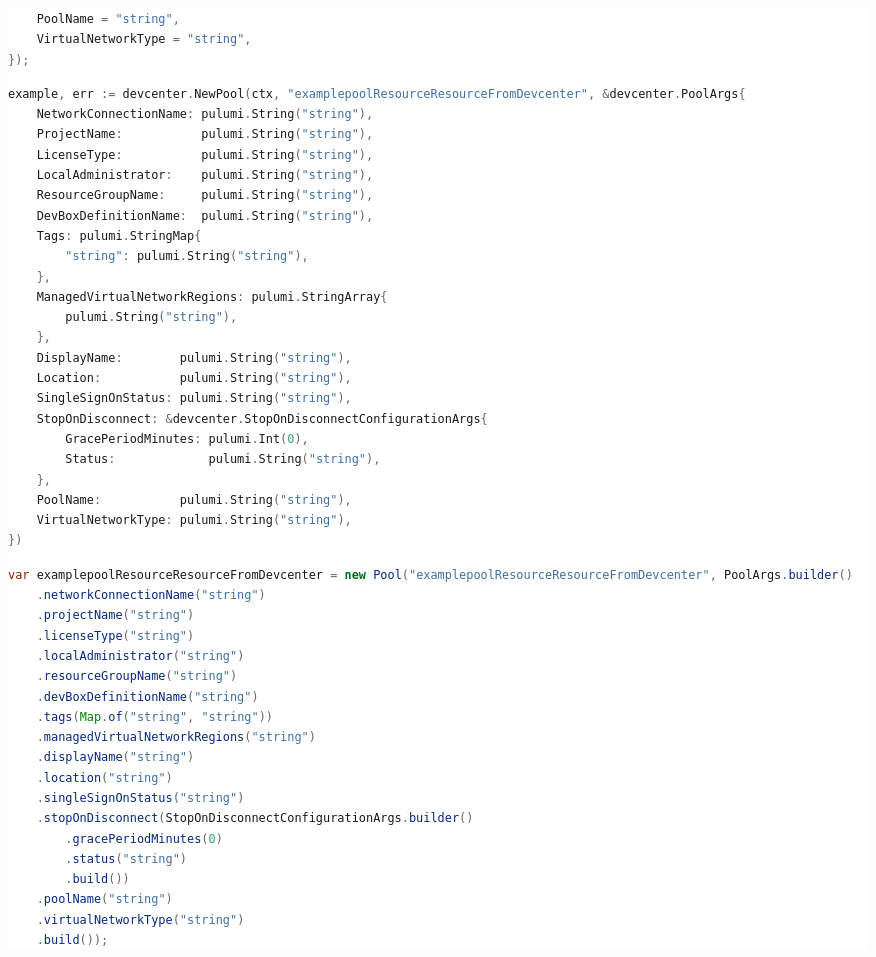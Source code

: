 ```csharp
    PoolName = "string",
    VirtualNetworkType = "string",
});
```

</pulumi-choosable>
</div>


<div>
<pulumi-choosable type="language" values="go">

```go
example, err := devcenter.NewPool(ctx, "examplepoolResourceResourceFromDevcenter", &devcenter.PoolArgs{
	NetworkConnectionName: pulumi.String("string"),
	ProjectName:           pulumi.String("string"),
	LicenseType:           pulumi.String("string"),
	LocalAdministrator:    pulumi.String("string"),
	ResourceGroupName:     pulumi.String("string"),
	DevBoxDefinitionName:  pulumi.String("string"),
	Tags: pulumi.StringMap{
		"string": pulumi.String("string"),
	},
	ManagedVirtualNetworkRegions: pulumi.StringArray{
		pulumi.String("string"),
	},
	DisplayName:        pulumi.String("string"),
	Location:           pulumi.String("string"),
	SingleSignOnStatus: pulumi.String("string"),
	StopOnDisconnect: &devcenter.StopOnDisconnectConfigurationArgs{
		GracePeriodMinutes: pulumi.Int(0),
		Status:             pulumi.String("string"),
	},
	PoolName:           pulumi.String("string"),
	VirtualNetworkType: pulumi.String("string"),
})
```

</pulumi-choosable>
</div>


<div>
<pulumi-choosable type="language" values="java">

```java
var examplepoolResourceResourceFromDevcenter = new Pool("examplepoolResourceResourceFromDevcenter", PoolArgs.builder()
    .networkConnectionName("string")
    .projectName("string")
    .licenseType("string")
    .localAdministrator("string")
    .resourceGroupName("string")
    .devBoxDefinitionName("string")
    .tags(Map.of("string", "string"))
    .managedVirtualNetworkRegions("string")
    .displayName("string")
    .location("string")
    .singleSignOnStatus("string")
    .stopOnDisconnect(StopOnDisconnectConfigurationArgs.builder()
        .gracePeriodMinutes(0)
        .status("string")
        .build())
    .poolName("string")
    .virtualNetworkType("string")
    .build());
```